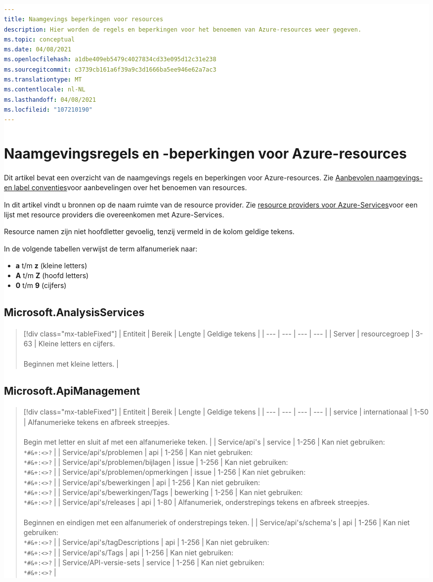 ```yaml
---
title: Naamgevings beperkingen voor resources
description: Hier worden de regels en beperkingen voor het benoemen van Azure-resources weer gegeven.
ms.topic: conceptual
ms.date: 04/08/2021
ms.openlocfilehash: a1dbe409eb5479c4027834cd33e095d12c31e238
ms.sourcegitcommit: c3739cb161a6f39a9c3d1666ba5ee946e62a7ac3
ms.translationtype: MT
ms.contentlocale: nl-NL
ms.lasthandoff: 04/08/2021
ms.locfileid: "107210190"
---
```

# <a name="naming-rules-and-restrictions-for-azure-resources"></a>Naamgevingsregels en -beperkingen voor Azure-resources

Dit artikel bevat een overzicht van de naamgevings regels en beperkingen voor Azure-resources. Zie [Aanbevolen naamgevings-en label conventies](/azure/cloud-adoption-framework/ready/azure-best-practices/naming-and-tagging)voor aanbevelingen over het benoemen van resources.

In dit artikel vindt u bronnen op de naam ruimte van de resource provider. Zie [resource providers voor Azure-Services](azure-services-resource-providers.md)voor een lijst met resource providers die overeenkomen met Azure-Services.

Resource namen zijn niet hoofdletter gevoelig, tenzij vermeld in de kolom geldige tekens.

In de volgende tabellen verwijst de term alfanumeriek naar:

* **a** t/m **z** (kleine letters)
* **A** t/m **Z** (hoofd letters)
* **0** t/m **9** (cijfers)

## <a name="microsoftanalysisservices"></a>Microsoft.AnalysisServices

> [!div class="mx-tableFixed"]
> | Entiteit | Bereik | Lengte | Geldige tekens |
> | --- | --- | --- | --- |
> | Server | resourcegroep | 3-63 | Kleine letters en cijfers.<br><br>Beginnen met kleine letters. |

## <a name="microsoftapimanagement"></a>Microsoft.ApiManagement

> [!div class="mx-tableFixed"]
> | Entiteit | Bereik | Lengte | Geldige tekens |
> | --- | --- | --- | --- |
> | service | internationaal | 1-50 | Alfanumerieke tekens en afbreek streepjes.<br><br>Begin met letter en sluit af met een alfanumerieke teken. |
> | Service/api's | service | 1-256 | Kan niet gebruiken:<br> `*#&+:<>?` |
> | Service/api's/problemen | api | 1-256 | Kan niet gebruiken:<br> `*#&+:<>?` |
> | Service/api's/problemen/bijlagen | issue | 1-256 | Kan niet gebruiken:<br> `*#&+:<>?` |
> | Service/api's/problemen/opmerkingen | issue | 1-256 | Kan niet gebruiken:<br> `*#&+:<>?` |
> | Service/api's/bewerkingen | api | 1-256 | Kan niet gebruiken:<br> `*#&+:<>?` |
> | Service/api's/bewerkingen/Tags | bewerking | 1-256 | Kan niet gebruiken:<br> `*#&+:<>?` |
> | Service/api's/releases | api | 1-80 | Alfanumeriek, onderstrepings tekens en afbreek streepjes.<br><br>Beginnen en eindigen met een alfanumeriek of onderstrepings teken. |
> | Service/api's/schema's | api | 1-256 | Kan niet gebruiken:<br> `*#&+:<>?` |
> | Service/api's/tagDescriptions | api | 1-256 | Kan niet gebruiken:<br> `*#&+:<>?` |
> | Service/api's/Tags | api | 1-256 | Kan niet gebruiken:<br> `*#&+:<>?` |
> | Service/API-versie-sets | service | 1-256 | Kan niet gebruiken:<br> `*#&+:<>?` |